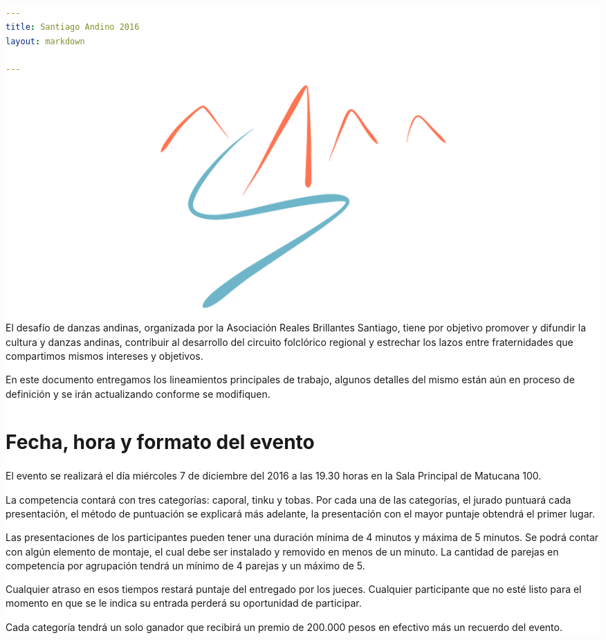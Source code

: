 ```yaml
---
title: Santiago Andino 2016
layout: markdown

---
```


![Logo Santiago Andino](sa-logo.png)

El desafío de danzas andinas, organizada por la Asociación Reales Brillantes Santiago, tiene por objetivo promover y difundir la cultura y danzas andinas, contribuir al desarrollo del circuito folclórico regional y estrechar los lazos entre fraternidades que compartimos mismos intereses y objetivos.

En este documento entregamos los lineamientos principales de trabajo, algunos detalles del mismo están aún en proceso de definición y se irán actualizando conforme se modifiquen.

Fecha, hora y formato del evento
================================

El evento se realizará el día miércoles 7 de diciembre del 2016 a las 19.30 horas en la Sala Principal de Matucana 100.
 
La competencia contará con tres categorías: caporal, tinku y tobas. Por cada una de las categorías, el jurado puntuará cada presentación, el método de puntuación se explicará más adelante, la presentación con el mayor puntaje obtendrá el primer lugar.

Las presentaciones de los participantes pueden tener una duración mínima de 4 minutos y máxima de 5 minutos. Se podrá contar con algún elemento de montaje, el cual debe ser instalado y removido en menos de un minuto. La cantidad de parejas en competencia por agrupación tendrá un mínimo de 4 parejas y un máximo de 5.

Cualquier atraso en esos tiempos restará puntaje del entregado por los jueces. Cualquier participante que no esté listo para el momento en que se le indica su entrada perderá su oportunidad de participar.

Cada categoría tendrá un solo ganador que recibirá un premio de 200.000 pesos en efectivo más un recuerdo del evento.
